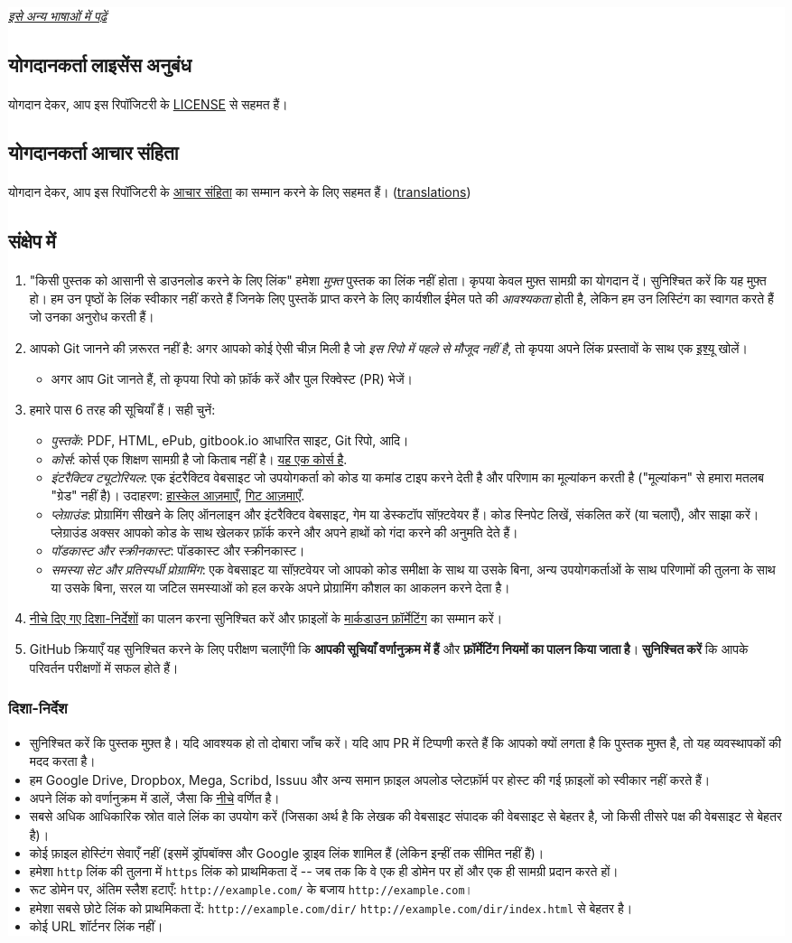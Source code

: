 
*[इसे अन्य भाषाओं में पढ़ें](README.md#translations)*

## योगदानकर्ता लाइसेंस अनुबंध

योगदान देकर, आप इस रिपॉजिटरी के [LICENSE](../LICENSE) से सहमत हैं।

## योगदानकर्ता आचार संहिता

योगदान देकर, आप इस रिपॉजिटरी के [आचार संहिता](CODE_OF_CONDUCT.md) का सम्मान करने के लिए सहमत हैं। ([translations](README.md#translations))

## संक्षेप में

1. "किसी पुस्तक को आसानी से डाउनलोड करने के लिए लिंक" हमेशा *मुफ़्त* पुस्तक का लिंक नहीं होता। कृपया केवल मुफ़्त सामग्री का योगदान दें। सुनिश्चित करें कि यह मुफ़्त हो। हम उन पृष्ठों के लिंक स्वीकार नहीं करते हैं जिनके लिए पुस्तकें प्राप्त करने के लिए कार्यशील ईमेल पते की *आवश्यकता* होती है, लेकिन हम उन लिस्टिंग का स्वागत करते हैं जो उनका अनुरोध करती हैं।

2. आपको Git जानने की ज़रूरत नहीं है: अगर आपको कोई ऐसी चीज़ मिली है जो *इस रिपो में पहले से मौजूद नहीं है*, तो कृपया अपने लिंक प्रस्तावों के साथ एक [इश्यू](https://github.com/EbookFoundation/free-programming-books/issues) खोलें।
   - अगर आप Git जानते हैं, तो कृपया रिपो को फ़ॉर्क करें और पुल रिक्वेस्ट (PR) भेजें।

3. हमारे पास 6 तरह की सूचियाँ हैं। सही चुनें:

   - *पुस्तकें*: PDF, HTML, ePub, gitbook.io आधारित साइट, Git रिपो, आदि।
   - *कोर्स*: कोर्स एक शिक्षण सामग्री है जो किताब नहीं है। [यह एक कोर्स है](http://ocw.mit.edu/courses/electrical-engineering-and-computer-science/6-006-introduction-to-algorithms-fall-2011/).
   - *इंटरैक्टिव ट्यूटोरियल*: एक इंटरैक्टिव वेबसाइट जो उपयोगकर्ता को कोड या कमांड टाइप करने देती है और परिणाम का मूल्यांकन करती है ("मूल्यांकन" से हमारा मतलब "ग्रेड" नहीं है)। उदाहरण: [हास्केल आज़माएँ](http://tryhaskell.org), [गिट आज़माएँ](https://learngitbranching.js.org).
   - *प्लेग्राउंड*: प्रोग्रामिंग सीखने के लिए ऑनलाइन और इंटरैक्टिव वेबसाइट, गेम या डेस्कटॉप सॉफ़्टवेयर हैं। कोड स्निपेट लिखें, संकलित करें (या चलाएँ), और साझा करें। प्लेग्राउंड अक्सर आपको कोड के साथ खेलकर फ़ॉर्क करने और अपने हाथों को गंदा करने की अनुमति देते हैं।
   - *पॉडकास्ट और स्क्रीनकास्ट*: पॉडकास्ट और स्क्रीनकास्ट।
   - *समस्या सेट और प्रतिस्पर्धी प्रोग्रामिंग*: एक वेबसाइट या सॉफ़्टवेयर जो आपको कोड समीक्षा के साथ या उसके बिना, अन्य उपयोगकर्ताओं के साथ परिणामों की तुलना के साथ या उसके बिना, सरल या जटिल समस्याओं को हल करके अपने प्रोग्रामिंग कौशल का आकलन करने देता है।

4. [नीचे दिए गए दिशा-निर्देशों](#दिशा-निर्देशों) का पालन करना सुनिश्चित करें और फ़ाइलों के [मार्कडाउन फ़ॉर्मेटिंग](#फ़ॉर्मेटिंग) का सम्मान करें।

5. GitHub क्रियाएँ यह सुनिश्चित करने के लिए परीक्षण चलाएँगी कि **आपकी सूचियाँ वर्णानुक्रम में हैं** और **फ़ॉर्मेटिंग नियमों का पालन किया जाता है**। **सुनिश्चित करें** कि आपके परिवर्तन परीक्षणों में सफल होते हैं।

### दिशा-निर्देश

- सुनिश्चित करें कि पुस्तक मुफ़्त है। यदि आवश्यक हो तो दोबारा जाँच करें। यदि आप PR में टिप्पणी करते हैं कि आपको क्यों लगता है कि पुस्तक मुफ़्त है, तो यह व्यवस्थापकों की मदद करता है।
- हम Google Drive, Dropbox, Mega, Scribd, Issuu और अन्य समान फ़ाइल अपलोड प्लेटफ़ॉर्म पर होस्ट की गई फ़ाइलों को स्वीकार नहीं करते हैं।
- अपने लिंक को वर्णानुक्रम में डालें, जैसा कि [नीचे](#alphabetical-order) वर्णित है।
- सबसे अधिक आधिकारिक स्रोत वाले लिंक का उपयोग करें (जिसका अर्थ है कि लेखक की वेबसाइट संपादक की वेबसाइट से बेहतर है, जो किसी तीसरे पक्ष की वेबसाइट से बेहतर है)।
- कोई फ़ाइल होस्टिंग सेवाएँ नहीं (इसमें ड्रॉपबॉक्स और Google ड्राइव लिंक शामिल हैं (लेकिन इन्हीं तक सीमित नहीं हैं)।
- हमेशा `http` लिंक की तुलना में `https` लिंक को प्राथमिकता दें -- जब तक कि वे एक ही डोमेन पर हों और एक ही सामग्री प्रदान करते हों।
- रूट डोमेन पर, अंतिम स्लैश हटाएँ: `http://example.com/` के बजाय `http://example.com`।
- हमेशा सबसे छोटे लिंक को प्राथमिकता दें: `http://example.com/dir/` `http://example.com/dir/index.html` से बेहतर है।
- कोई URL शॉर्टनर लिंक नहीं।